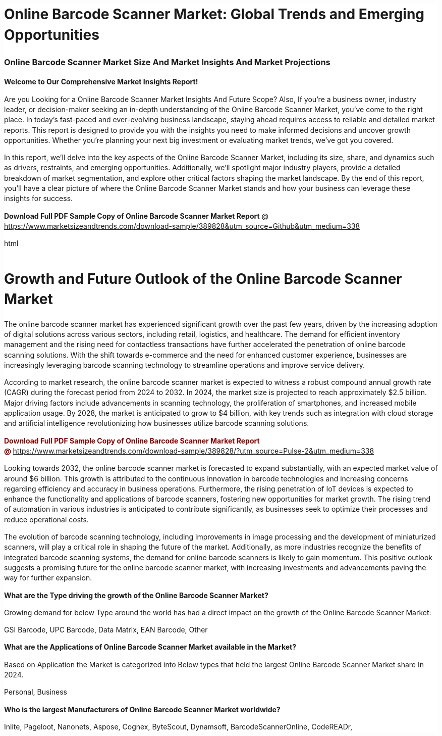 <h1> Online Barcode Scanner Market: Global Trends and Emerging Opportunities</h1><div class="" data-test-id=""><h3><span class="">Online Barcode Scanner Market Size And Market Insights And Market Projections</span></h3></div><div class="" data-test-id=""><p><strong>Welcome to Our Comprehensive Market Insights Report!</strong></p><p>Are you Looking for a Online Barcode Scanner Market Insights And Future Scope? Also, If you&rsquo;re a business owner, industry leader, or decision-maker seeking an in-depth understanding of the Online Barcode Scanner Market, you&rsquo;ve come to the right place. In today&rsquo;s fast-paced and ever-evolving business landscape, staying ahead requires access to reliable and detailed market reports. This report is designed to provide you with the insights you need to make informed decisions and uncover growth opportunities. Whether you&rsquo;re planning your next big investment or evaluating market trends, we&rsquo;ve got you covered.</p><p>In this report, we&rsquo;ll delve into the key aspects of the Online Barcode Scanner Market, including its size, share, and dynamics such as drivers, restraints, and emerging opportunities. Additionally, we&rsquo;ll spotlight major industry players, provide a detailed breakdown of market segmentation, and explore other critical factors shaping the market landscape. By the end of this report, you&rsquo;ll have a clear picture of where the Online Barcode Scanner Market stands and how your business can leverage these insights for success.</p><p><strong>Download Full PDF Sample Copy of Online Barcode Scanner Market Report</strong> @ <a href="https://www.marketsizeandtrends.com/download-sample/389828&utm_source=Github&utm_medium=338" target="_blank">https://www.marketsizeandtrends.com/download-sample/389828&utm_source=Github&utm_medium=338</a></p></div><div class="" data-test-id=""><p><span class="">html<h1>Growth and Future Outlook of the Online Barcode Scanner Market</h1><p>The online barcode scanner market has experienced significant growth over the past few years, driven by the increasing adoption of digital solutions across various sectors, including retail, logistics, and healthcare. The demand for efficient inventory management and the rising need for contactless transactions have further accelerated the penetration of online barcode scanning solutions. With the shift towards e-commerce and the need for enhanced customer experience, businesses are increasingly leveraging barcode scanning technology to streamline operations and improve service delivery.</p><p>According to market research, the online barcode scanner market is expected to witness a robust compound annual growth rate (CAGR) during the forecast period from 2024 to 2032. In 2024, the market size is projected to reach approximately $2.5 billion. Major driving factors include advancements in scanning technology, the proliferation of smartphones, and increased mobile application usage. By 2028, the market is anticipated to grow to $4 billion, with key trends such as integration with cloud storage and artificial intelligence revolutionizing how businesses utilize barcode scanning solutions.</p><p><strong><span style="color: #800000;">Download Full PDF Sample Copy of Online Barcode Scanner Market Report @</span>&nbsp;</strong><a href="https://www.marketsizeandtrends.com/download-sample/389828/?utm_source=Pulse-2&amp;utm_medium=338">https://www.marketsizeandtrends.com/download-sample/389828/?utm_source=Pulse-2&amp;utm_medium=338</a></p><p>Looking towards 2032, the online barcode scanner market is forecasted to expand substantially, with an expected market value of around $6 billion. This growth is attributed to the continuous innovation in barcode technologies and increasing concerns regarding efficiency and accuracy in business operations. Furthermore, the rising penetration of IoT devices is expected to enhance the functionality and applications of barcode scanners, fostering new opportunities for market growth. The rising trend of automation in various industries is anticipated to contribute significantly, as businesses seek to optimize their processes and reduce operational costs.</p><p>The evolution of barcode scanning technology, including improvements in image processing and the development of miniaturized scanners, will play a critical role in shaping the future of the market. Additionally, as more industries recognize the benefits of integrated barcode scanning systems, the demand for online barcode scanners is likely to gain momentum. This positive outlook suggests a promising future for the online barcode scanner market, with increasing investments and advancements paving the way for further expansion.</p></span></p><p><strong><span class="">What are the&nbsp;Type driving the growth of the Online Barcode Scanner Market?</span></strong></p></div><div class="" data-test-id=""><p><span class="">Growing demand for below Type around the world has had a direct impact on the growth of the Online Barcode Scanner Market:</span></p></div><div class="" data-test-id=""><p>GSI Barcode, UPC Barcode, Data Matrix, EAN Barcode, Other</p><p><span class=""><strong>What are the&nbsp;Applications&nbsp;of Online Barcode Scanner Market available in the Market?</strong></span></p></div><div class="" data-test-id=""><p><span class="">Based on Application the Market is categorized into Below types that held the largest Online Barcode Scanner Market share In 2024.</span></p></div><div class="" data-test-id=""><p><span class="">Personal, Business</span></p><p><span class=""><strong>Who is the largest Manufacturers of Online Barcode Scanner Market worldwide?</strong></span></p></div><div class="" data-test-id=""><p><span class="">Inlite, Pageloot, Nanonets, Aspose, Cognex, ByteScout, Dynamsoft, BarcodeScannerOnline, CodeREADr,